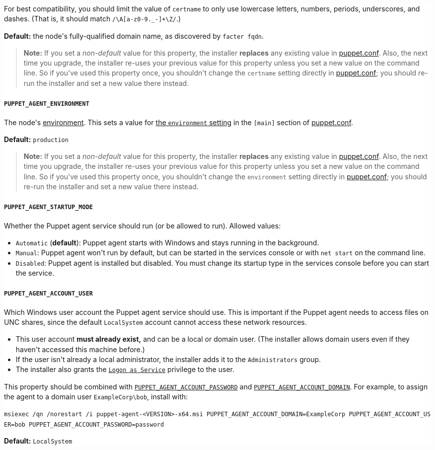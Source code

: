 For best compatibility, you should limit the value of `certname` to only use lowercase letters, numbers, periods, underscores, and dashes. (That is, it should match `/\A[a-z0-9._-]+\Z/`.)

**Default:** the node's fully-qualified domain name, as discovered by `facter fqdn`.

> **Note:** If you set a _non-default_ value for this property, the installer **replaces** any existing value in [puppet.conf][]. Also, the next time you upgrade, the installer re-uses your previous value for this property unless you set a new value on the command line. So if you've used this property once, you shouldn't change the `certname` setting directly in [puppet.conf][]; you should re-run the installer and set a new value there instead.

#### `PUPPET_AGENT_ENVIRONMENT`

The node's [environment][]. This sets a value for [the `environment` setting][e] in the `[main]` section of [puppet.conf][].

**Default:** `production`

> **Note:** If you set a _non-default_ value for this property, the installer **replaces** any existing value in [puppet.conf][]. Also, the next time you upgrade, the installer re-uses your previous value for this property unless you set a new value on the command line. So if you've used this property once, you shouldn't change the `environment` setting directly in [puppet.conf][]; you should re-run the installer and set a new value there instead.

#### `PUPPET_AGENT_STARTUP_MODE`

Whether the Puppet agent service should run (or be allowed to run). Allowed values:

-   `Automatic` (**default**): Puppet agent starts with Windows and stays running in the background.
-   `Manual`: Puppet agent won't run by default, but can be started in the services console or with `net start` on the command line.
-   `Disabled`: Puppet agent is installed but disabled. You must change its startup type in the services console before you can start the service.

#### `PUPPET_AGENT_ACCOUNT_USER`

Which Windows user account the Puppet agent service should use. This is important if the Puppet agent needs to access files on UNC shares, since the default `LocalSystem` account cannot access these network resources.

-   This user account **must already exist,** and can be a local or domain user. (The installer allows domain users even if they haven't accessed this machine before.)
-   If the user isn't already a local administrator, the installer adds it to the `Administrators` group.
-   The installer also grants the [`Logon as Service`](https://msdn.microsoft.com/en-us/library/ms813948.aspx) privilege to the user.

This property should be combined with [`PUPPET_AGENT_ACCOUNT_PASSWORD`](#puppetagentaccountpassword) and [`PUPPET_AGENT_ACCOUNT_DOMAIN`](#puppetagentaccountdomain). For example, to assign the agent to a domain user `ExampleCorp\bob`, install with:

    msiexec /qn /norestart /i puppet-agent-<VERSION>-x64.msi PUPPET_AGENT_ACCOUNT_DOMAIN=ExampleCorp PUPPET_AGENT_ACCOUNT_USER=bob PUPPET_AGENT_ACCOUNT_PASSWORD=password

**Default:** `LocalSystem`


[downloads]: https://downloads.puppetlabs.com/windows/
[peinstall]: {{pe}}/install_windows.html
[pre_install]: ./install_pre.html
[where]: ./whered_it_go.html
[puppet.conf]: ./config_file_main.html
[environment]: ./environments.html
[confdir]: ./dirs_confdir.html
[codedir]: ./dirs_codedir.html
[vardir]: ./dirs_vardir.html
[server_install]: {{puppetserver}}/install_from_packages.html
[server]: ./images/wizard_server.png
[s]: ./configuration.html#server
[c]: ./configuration.html#caserver
[r]: ./configuration.html#certname
[e]: ./configuration.html#environment